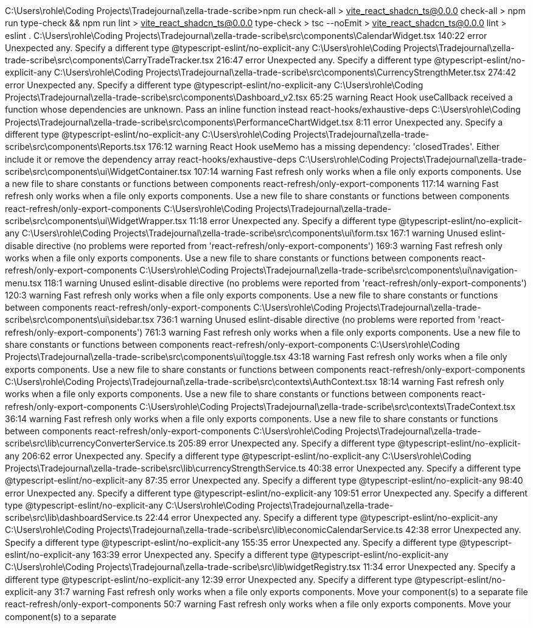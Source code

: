 C:\Users\rohle\Coding Projects\Tradejournal\zella-trade-scribe>npm run check-all > vite_react_shadcn_ts@0.0.0 check-all > npm run type-check && npm run lint > vite_react_shadcn_ts@0.0.0 type-check > tsc --noEmit > vite_react_shadcn_ts@0.0.0 lint > eslint . C:\Users\rohle\Coding Projects\Tradejournal\zella-trade-scribe\src\components\CalendarWidget.tsx 140:22 error Unexpected any. Specify a different type @typescript-eslint/no-explicit-any C:\Users\rohle\Coding Projects\Tradejournal\zella-trade-scribe\src\components\CarryTradeTracker.tsx 216:47 error Unexpected any. Specify a different type @typescript-eslint/no-explicit-any C:\Users\rohle\Coding Projects\Tradejournal\zella-trade-scribe\src\components\CurrencyStrengthMeter.tsx 274:42 error Unexpected any. Specify a different type @typescript-eslint/no-explicit-any C:\Users\rohle\Coding Projects\Tradejournal\zella-trade-scribe\src\components\Dashboard_v2.tsx 65:25 warning React Hook useCallback received a function whose dependencies are unknown. Pass an inline function instead react-hooks/exhaustive-deps C:\Users\rohle\Coding Projects\Tradejournal\zella-trade-scribe\src\components\PerformanceChartWidget.tsx 8:11 error Unexpected any. Specify a different type @typescript-eslint/no-explicit-any C:\Users\rohle\Coding Projects\Tradejournal\zella-trade-scribe\src\components\Reports.tsx 176:12 warning React Hook useMemo has a missing dependency: 'closedTrades'. Either include it or remove the dependency array react-hooks/exhaustive-deps C:\Users\rohle\Coding Projects\Tradejournal\zella-trade-scribe\src\components\ui\WidgetContainer.tsx 107:14 warning Fast refresh only works when a file only exports components. Use a new file to share constants or functions between components react-refresh/only-export-components 117:14 warning Fast refresh only works when a file only exports components. Use a new file to share constants or functions between components react-refresh/only-export-components C:\Users\rohle\Coding Projects\Tradejournal\zella-trade-scribe\src\components\ui\WidgetWrapper.tsx 11:18 error Unexpected any. Specify a different type @typescript-eslint/no-explicit-any C:\Users\rohle\Coding Projects\Tradejournal\zella-trade-scribe\src\components\ui\form.tsx 167:1 warning Unused eslint-disable directive (no problems were reported from 'react-refresh/only-export-components') 169:3 warning Fast refresh only works when a file only exports components. Use a new file to share constants or functions between components react-refresh/only-export-components C:\Users\rohle\Coding Projects\Tradejournal\zella-trade-scribe\src\components\ui\navigation-menu.tsx 118:1 warning Unused eslint-disable directive (no problems were reported from 'react-refresh/only-export-components') 120:3 warning Fast refresh only works when a file only exports components. Use a new file to share constants or functions between components react-refresh/only-export-components C:\Users\rohle\Coding Projects\Tradejournal\zella-trade-scribe\src\components\ui\sidebar.tsx 736:1 warning Unused eslint-disable directive (no problems were reported from 'react-refresh/only-export-components') 761:3 warning Fast refresh only works when a file only exports components. Use a new file to share constants or functions between components react-refresh/only-export-components C:\Users\rohle\Coding Projects\Tradejournal\zella-trade-scribe\src\components\ui\toggle.tsx 43:18 warning Fast refresh only works when a file only exports components. Use a new file to share constants or functions between components react-refresh/only-export-components C:\Users\rohle\Coding Projects\Tradejournal\zella-trade-scribe\src\contexts\AuthContext.tsx 18:14 warning Fast refresh only works when a file only exports components. Use a new file to share constants or functions between components react-refresh/only-export-components C:\Users\rohle\Coding Projects\Tradejournal\zella-trade-scribe\src\contexts\TradeContext.tsx 36:14 warning Fast refresh only works when a file only exports components. Use a new file to share constants or functions between components react-refresh/only-export-components C:\Users\rohle\Coding Projects\Tradejournal\zella-trade-scribe\src\lib\currencyConverterService.ts 205:89 error Unexpected any. Specify a different type @typescript-eslint/no-explicit-any 206:62 error Unexpected any. Specify a different type @typescript-eslint/no-explicit-any C:\Users\rohle\Coding Projects\Tradejournal\zella-trade-scribe\src\lib\currencyStrengthService.ts 40:38 error Unexpected any. Specify a different type @typescript-eslint/no-explicit-any 87:35 error Unexpected any. Specify a different type @typescript-eslint/no-explicit-any 98:40 error Unexpected any. Specify a different type @typescript-eslint/no-explicit-any 109:51 error Unexpected any. Specify a different type @typescript-eslint/no-explicit-any C:\Users\rohle\Coding Projects\Tradejournal\zella-trade-scribe\src\lib\dashboardService.ts 22:44 error Unexpected any. Specify a different type @typescript-eslint/no-explicit-any C:\Users\rohle\Coding Projects\Tradejournal\zella-trade-scribe\src\lib\economicCalendarService.ts 42:38 error Unexpected any. Specify a different type @typescript-eslint/no-explicit-any 155:35 error Unexpected any. Specify a different type @typescript-eslint/no-explicit-any 163:39 error Unexpected any. Specify a different type @typescript-eslint/no-explicit-any C:\Users\rohle\Coding Projects\Tradejournal\zella-trade-scribe\src\lib\widgetRegistry.tsx 11:34 error Unexpected any. Specify a different type @typescript-eslint/no-explicit-any 12:39 error Unexpected any. Specify a different type @typescript-eslint/no-explicit-any 31:7 warning Fast refresh only works when a file only exports components. Move your component(s) to a separate file react-refresh/only-export-components 50:7 warning Fast refresh only works when a file only exports components. Move your component(s) to a separate